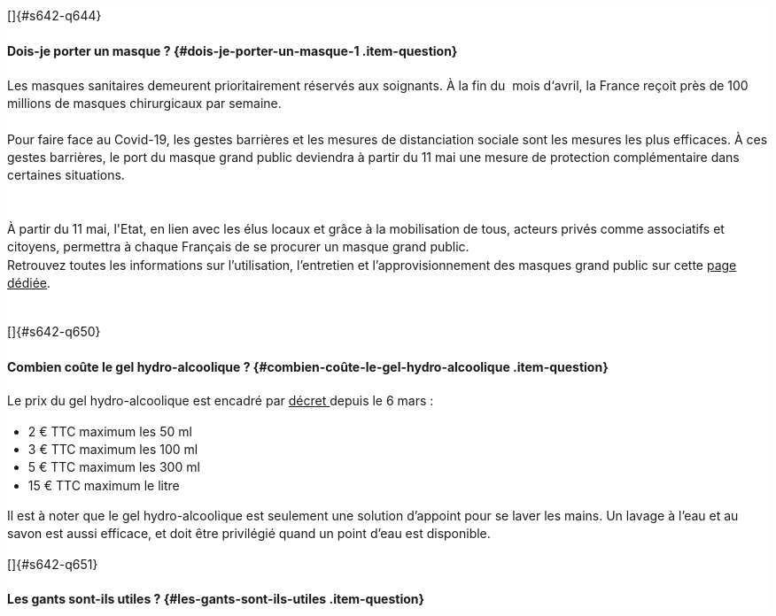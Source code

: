 



[]{#s642-q644}
#### Dois-je porter un masque ? {#dois-je-porter-un-masque-1 .item-question}



Les masques sanitaires demeurent prioritairement réservés aux soignants.
À la fin du  mois d‘avril, la France reçoit près de 100 millions de
masques chirurgicaux par semaine.\
\
Pour faire face au Covid-19, les gestes barrières et les mesures de
distanciation sociale sont les mesures les plus efficaces. À ces gestes
barrières, le port du masque grand public deviendra à partir du 11 mai
une mesure de protection complémentaire dans certaines situations.\
\
\
À partir du 11 mai, l'Etat, en lien avec les élus locaux et grâce à la
mobilisation de tous, acteurs privés comme associatifs et citoyens,
permettra à chaque Français de se procurer un masque grand public.\
Retrouvez toutes les informations sur l’utilisation, l’entretien et
l’approvisionnement des masques grand public sur cette [page
dédiée](https://www.gouvernement.fr/info-coronavirus/masques-grand-public).\
 





[]{#s642-q650}
#### Combien coûte le gel hydro-alcoolique ? {#combien-coûte-le-gel-hydro-alcoolique .item-question}



Le prix du gel hydro-alcoolique est encadré par
[décret ](https://www.service-public.fr/particuliers/actualites/A13909)depuis
le 6 mars :

-   2 € TTC maximum les 50 ml 
-   3 € TTC maximum les 100 ml 
-   5 € TTC maximum les 300 ml 
-   15 € TTC maximum le litre 

Il est à noter que le gel hydro-alcoolique est seulement une solution
d’appoint pour se laver les mains. Un lavage à l’eau et au savon est
aussi efficace, et doit être privilégié quand un point d’eau est
disponible.





[]{#s642-q651}
#### Les gants sont-ils utiles ? {#les-gants-sont-ils-utiles .item-question}

